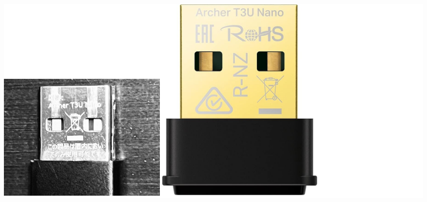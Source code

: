 <img src="https://github.com/game-de-it/plumOS-V90S/blob/main/asset/sc06.jpg" width="320">  <img src="https://github.com/game-de-it/plumOS-V90S/blob/main/asset/sc07.jpg" width="320">   